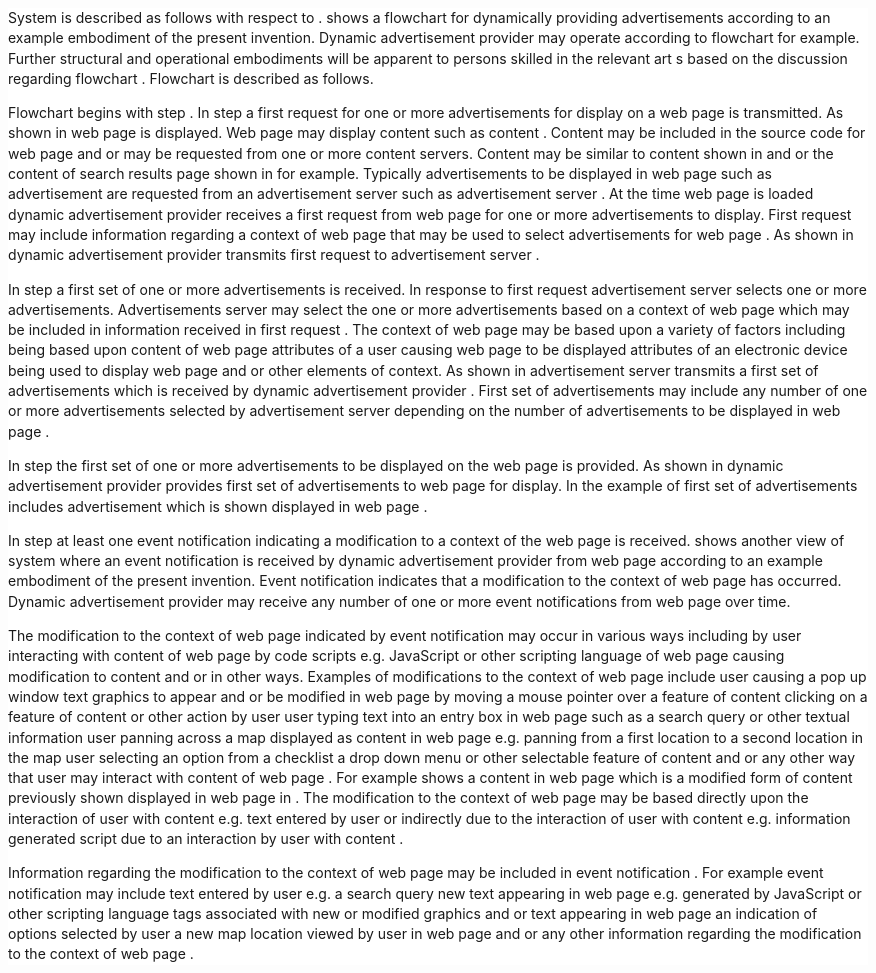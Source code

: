System is described as follows with respect to . shows a flowchart for dynamically providing advertisements according to an example embodiment of the present invention. Dynamic advertisement provider may operate according to flowchart for example. Further structural and operational embodiments will be apparent to persons skilled in the relevant art s based on the discussion regarding flowchart . Flowchart is described as follows.

Flowchart begins with step . In step a first request for one or more advertisements for display on a web page is transmitted. As shown in web page is displayed. Web page may display content such as content . Content may be included in the source code for web page and or may be requested from one or more content servers. Content may be similar to content shown in and or the content of search results page shown in for example. Typically advertisements to be displayed in web page such as advertisement are requested from an advertisement server such as advertisement server . At the time web page is loaded dynamic advertisement provider receives a first request from web page for one or more advertisements to display. First request may include information regarding a context of web page that may be used to select advertisements for web page . As shown in dynamic advertisement provider transmits first request to advertisement server .

In step a first set of one or more advertisements is received. In response to first request advertisement server selects one or more advertisements. Advertisements server may select the one or more advertisements based on a context of web page which may be included in information received in first request . The context of web page may be based upon a variety of factors including being based upon content of web page attributes of a user causing web page to be displayed attributes of an electronic device being used to display web page and or other elements of context. As shown in advertisement server transmits a first set of advertisements which is received by dynamic advertisement provider . First set of advertisements may include any number of one or more advertisements selected by advertisement server depending on the number of advertisements to be displayed in web page .

In step the first set of one or more advertisements to be displayed on the web page is provided. As shown in dynamic advertisement provider provides first set of advertisements to web page for display. In the example of first set of advertisements includes advertisement which is shown displayed in web page .

In step at least one event notification indicating a modification to a context of the web page is received. shows another view of system where an event notification is received by dynamic advertisement provider from web page according to an example embodiment of the present invention. Event notification indicates that a modification to the context of web page has occurred. Dynamic advertisement provider may receive any number of one or more event notifications from web page over time.

The modification to the context of web page indicated by event notification may occur in various ways including by user interacting with content of web page by code scripts e.g. JavaScript or other scripting language of web page causing modification to content and or in other ways. Examples of modifications to the context of web page include user causing a pop up window text graphics to appear and or be modified in web page by moving a mouse pointer over a feature of content clicking on a feature of content or other action by user user typing text into an entry box in web page such as a search query or other textual information user panning across a map displayed as content in web page e.g. panning from a first location to a second location in the map user selecting an option from a checklist a drop down menu or other selectable feature of content and or any other way that user may interact with content of web page . For example shows a content in web page which is a modified form of content previously shown displayed in web page in . The modification to the context of web page may be based directly upon the interaction of user with content e.g. text entered by user or indirectly due to the interaction of user with content e.g. information generated script due to an interaction by user with content .

Information regarding the modification to the context of web page may be included in event notification . For example event notification may include text entered by user e.g. a search query new text appearing in web page e.g. generated by JavaScript or other scripting language tags associated with new or modified graphics and or text appearing in web page an indication of options selected by user a new map location viewed by user in web page and or any other information regarding the modification to the context of web page .
